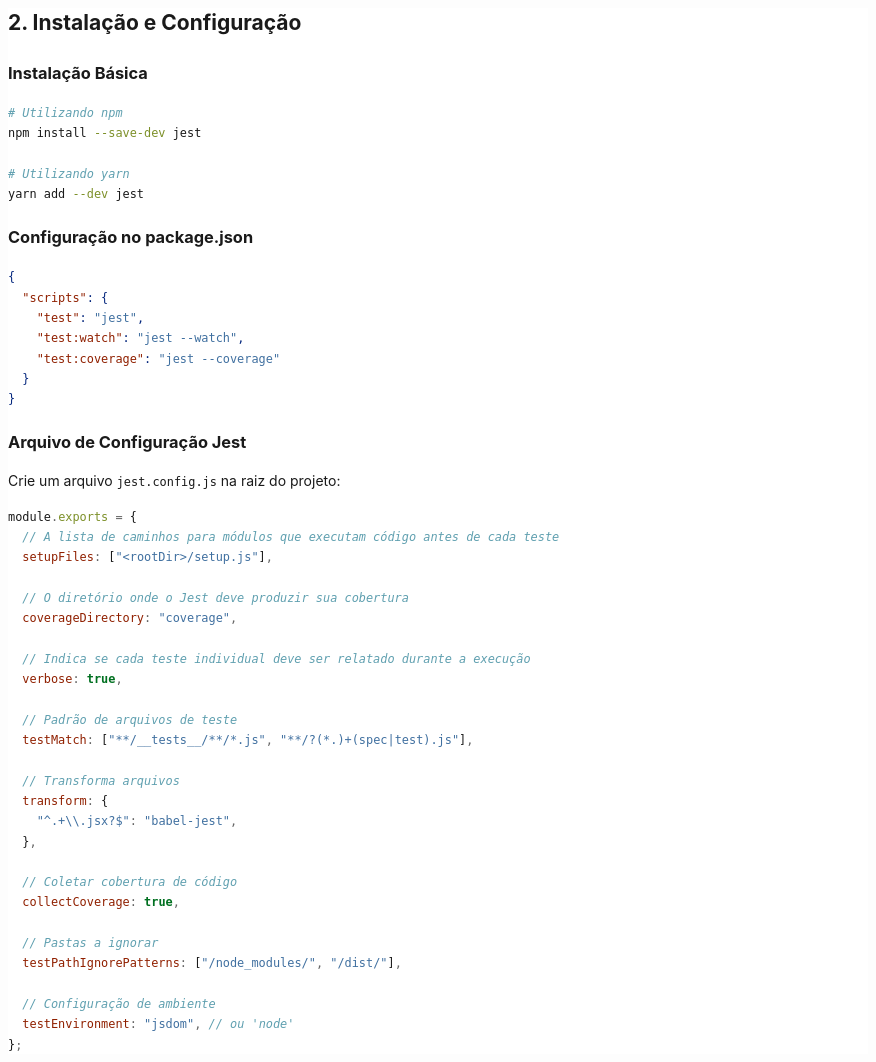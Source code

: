 ## 2. Instalação e Configuração

### Instalação Básica

```bash
# Utilizando npm
npm install --save-dev jest

# Utilizando yarn
yarn add --dev jest
```

### Configuração no package.json

```json
{
  "scripts": {
    "test": "jest",
    "test:watch": "jest --watch",
    "test:coverage": "jest --coverage"
  }
}
```

### Arquivo de Configuração Jest

Crie um arquivo `jest.config.js` na raiz do projeto:

```javascript
module.exports = {
  // A lista de caminhos para módulos que executam código antes de cada teste
  setupFiles: ["<rootDir>/setup.js"],

  // O diretório onde o Jest deve produzir sua cobertura
  coverageDirectory: "coverage",

  // Indica se cada teste individual deve ser relatado durante a execução
  verbose: true,

  // Padrão de arquivos de teste
  testMatch: ["**/__tests__/**/*.js", "**/?(*.)+(spec|test).js"],

  // Transforma arquivos
  transform: {
    "^.+\\.jsx?$": "babel-jest",
  },

  // Coletar cobertura de código
  collectCoverage: true,

  // Pastas a ignorar
  testPathIgnorePatterns: ["/node_modules/", "/dist/"],

  // Configuração de ambiente
  testEnvironment: "jsdom", // ou 'node'
};
```
